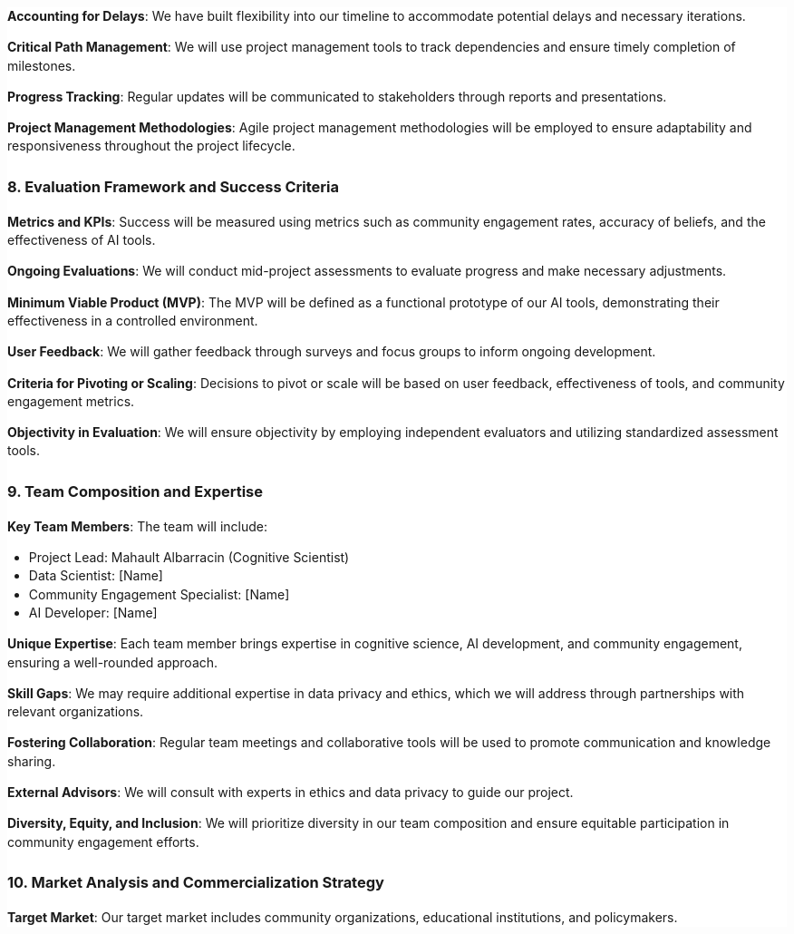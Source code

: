 **Accounting for Delays**: We have built flexibility into our timeline to accommodate potential delays and necessary iterations.

**Critical Path Management**: We will use project management tools to track dependencies and ensure timely completion of milestones.

**Progress Tracking**: Regular updates will be communicated to stakeholders through reports and presentations.

**Project Management Methodologies**: Agile project management methodologies will be employed to ensure adaptability and responsiveness throughout the project lifecycle.

### 8. Evaluation Framework and Success Criteria

**Metrics and KPIs**: Success will be measured using metrics such as community engagement rates, accuracy of beliefs, and the effectiveness of AI tools.

**Ongoing Evaluations**: We will conduct mid-project assessments to evaluate progress and make necessary adjustments.

**Minimum Viable Product (MVP)**: The MVP will be defined as a functional prototype of our AI tools, demonstrating their effectiveness in a controlled environment.

**User Feedback**: We will gather feedback through surveys and focus groups to inform ongoing development.

**Criteria for Pivoting or Scaling**: Decisions to pivot or scale will be based on user feedback, effectiveness of tools, and community engagement metrics.

**Objectivity in Evaluation**: We will ensure objectivity by employing independent evaluators and utilizing standardized assessment tools.

### 9. Team Composition and Expertise

**Key Team Members**: The team will include:
- Project Lead: Mahault Albarracin (Cognitive Scientist)
- Data Scientist: [Name]
- Community Engagement Specialist: [Name]
- AI Developer: [Name]

**Unique Expertise**: Each team member brings expertise in cognitive science, AI development, and community engagement, ensuring a well-rounded approach.

**Skill Gaps**: We may require additional expertise in data privacy and ethics, which we will address through partnerships with relevant organizations.

**Fostering Collaboration**: Regular team meetings and collaborative tools will be used to promote communication and knowledge sharing.

**External Advisors**: We will consult with experts in ethics and data privacy to guide our project.

**Diversity, Equity, and Inclusion**: We will prioritize diversity in our team composition and ensure equitable participation in community engagement efforts.

### 10. Market Analysis and Commercialization Strategy

**Target Market**: Our target market includes community organizations, educational institutions, and policymakers.
